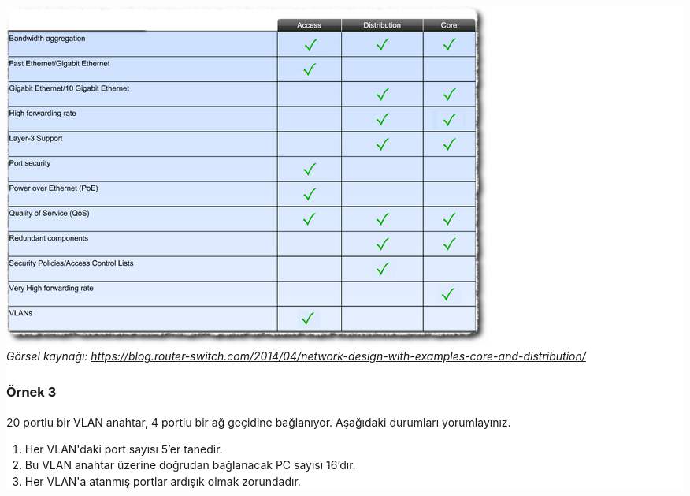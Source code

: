 ![Anahtar türleri karşılaştırması](images/B06-Core_Dist_Access.png)  
*Görsel kaynağı: <https://blog.router-switch.com/2014/04/network-design-with-examples-core-and-distribution/>*

### Örnek 3
20 portlu bir VLAN anahtar, 4 portlu bir ağ geçidine bağlanıyor. Aşağıdaki durumları yorumlayınız.

1. Her VLAN'daki port sayısı 5’er tanedir.
1. Bu VLAN anahtar üzerine doğrudan bağlanacak PC sayısı 16’dır.
1. Her VLAN'a atanmış portlar ardışık olmak zorundadır.
